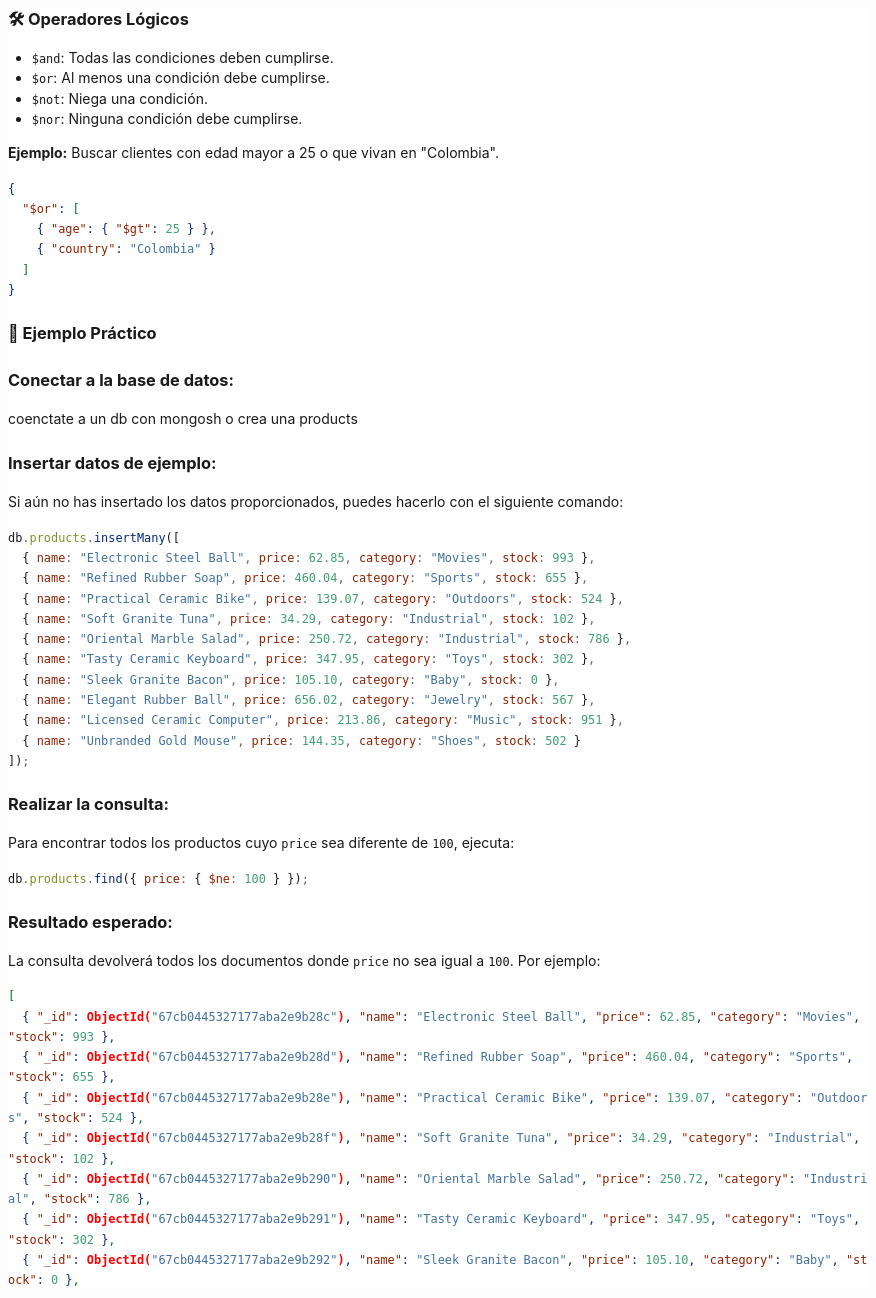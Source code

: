 ### 🛠 Operadores Lógicos
- `$and`: Todas las condiciones deben cumplirse.
- `$or`: Al menos una condición debe cumplirse.
- `$not`: Niega una condición.
- `$nor`: Ninguna condición debe cumplirse.

**Ejemplo:** Buscar clientes con edad mayor a 25 o que vivan en "Colombia".
```json
{
  "$or": [
    { "age": { "$gt": 25 } },
    { "country": "Colombia" }
  ]
}
```

### 📌 Ejemplo Práctico

### Conectar a la base de datos:
coenctate a un db con mongosh o crea una products

### Insertar datos de ejemplo:
Si aún no has insertado los datos proporcionados, puedes hacerlo con el siguiente comando:

```javascript
db.products.insertMany([
  { name: "Electronic Steel Ball", price: 62.85, category: "Movies", stock: 993 },
  { name: "Refined Rubber Soap", price: 460.04, category: "Sports", stock: 655 },
  { name: "Practical Ceramic Bike", price: 139.07, category: "Outdoors", stock: 524 },
  { name: "Soft Granite Tuna", price: 34.29, category: "Industrial", stock: 102 },
  { name: "Oriental Marble Salad", price: 250.72, category: "Industrial", stock: 786 },
  { name: "Tasty Ceramic Keyboard", price: 347.95, category: "Toys", stock: 302 },
  { name: "Sleek Granite Bacon", price: 105.10, category: "Baby", stock: 0 },
  { name: "Elegant Rubber Ball", price: 656.02, category: "Jewelry", stock: 567 },
  { name: "Licensed Ceramic Computer", price: 213.86, category: "Music", stock: 951 },
  { name: "Unbranded Gold Mouse", price: 144.35, category: "Shoes", stock: 502 }
]);
```

### Realizar la consulta:
Para encontrar todos los productos cuyo `price` sea diferente de `100`, ejecuta:

```javascript
db.products.find({ price: { $ne: 100 } });
```

### Resultado esperado:
La consulta devolverá todos los documentos donde `price` no sea igual a `100`. Por ejemplo:

```json
[
  { "_id": ObjectId("67cb0445327177aba2e9b28c"), "name": "Electronic Steel Ball", "price": 62.85, "category": "Movies", "stock": 993 },
  { "_id": ObjectId("67cb0445327177aba2e9b28d"), "name": "Refined Rubber Soap", "price": 460.04, "category": "Sports", "stock": 655 },
  { "_id": ObjectId("67cb0445327177aba2e9b28e"), "name": "Practical Ceramic Bike", "price": 139.07, "category": "Outdoors", "stock": 524 },
  { "_id": ObjectId("67cb0445327177aba2e9b28f"), "name": "Soft Granite Tuna", "price": 34.29, "category": "Industrial", "stock": 102 },
  { "_id": ObjectId("67cb0445327177aba2e9b290"), "name": "Oriental Marble Salad", "price": 250.72, "category": "Industrial", "stock": 786 },
  { "_id": ObjectId("67cb0445327177aba2e9b291"), "name": "Tasty Ceramic Keyboard", "price": 347.95, "category": "Toys", "stock": 302 },
  { "_id": ObjectId("67cb0445327177aba2e9b292"), "name": "Sleek Granite Bacon", "price": 105.10, "category": "Baby", "stock": 0 },
```